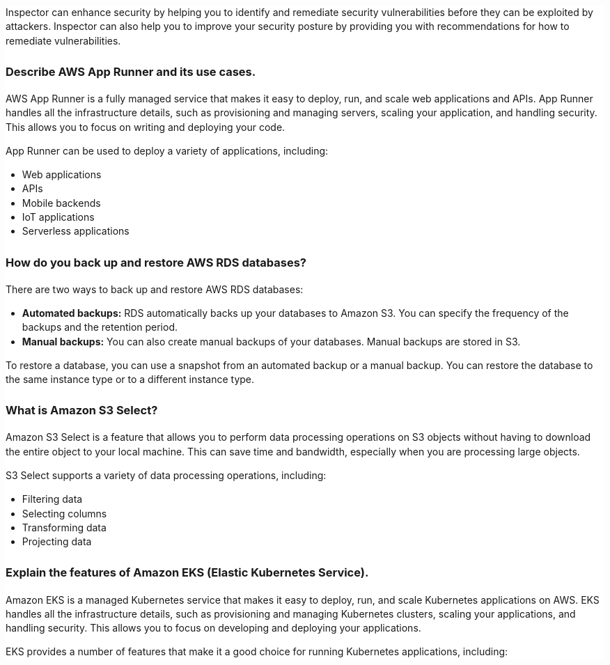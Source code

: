 Inspector can enhance security by helping you to identify and remediate security vulnerabilities before they can be exploited by attackers. Inspector can also help you to improve your security posture by providing you with recommendations for how to remediate vulnerabilities.

### Describe AWS App Runner and its use cases.

AWS App Runner is a fully managed service that makes it easy to deploy, run, and scale web applications and APIs. App Runner handles all the infrastructure details, such as provisioning and managing servers, scaling your application, and handling security. This allows you to focus on writing and deploying your code.

App Runner can be used to deploy a variety of applications, including:

* Web applications
* APIs
* Mobile backends
* IoT applications
* Serverless applications

### How do you back up and restore AWS RDS databases?

There are two ways to back up and restore AWS RDS databases:

* **Automated backups:** RDS automatically backs up your databases to Amazon S3. You can specify the frequency of the backups and the retention period.
* **Manual backups:** You can also create manual backups of your databases. Manual backups are stored in S3.

To restore a database, you can use a snapshot from an automated backup or a manual backup. You can restore the database to the same instance type or to a different instance type.

### What is Amazon S3 Select?

Amazon S3 Select is a feature that allows you to perform data processing operations on S3 objects without having to download the entire object to your local machine. This can save time and bandwidth, especially when you are processing large objects.

S3 Select supports a variety of data processing operations, including:

* Filtering data
* Selecting columns
* Transforming data
* Projecting data

### Explain the features of Amazon EKS (Elastic Kubernetes Service).

Amazon EKS is a managed Kubernetes service that makes it easy to deploy, run, and scale Kubernetes applications on AWS. EKS handles all the infrastructure details, such as provisioning and managing Kubernetes clusters, scaling your applications, and handling security. This allows you to focus on developing and deploying your applications.

EKS provides a number of features that make it a good choice for running Kubernetes applications, including:
